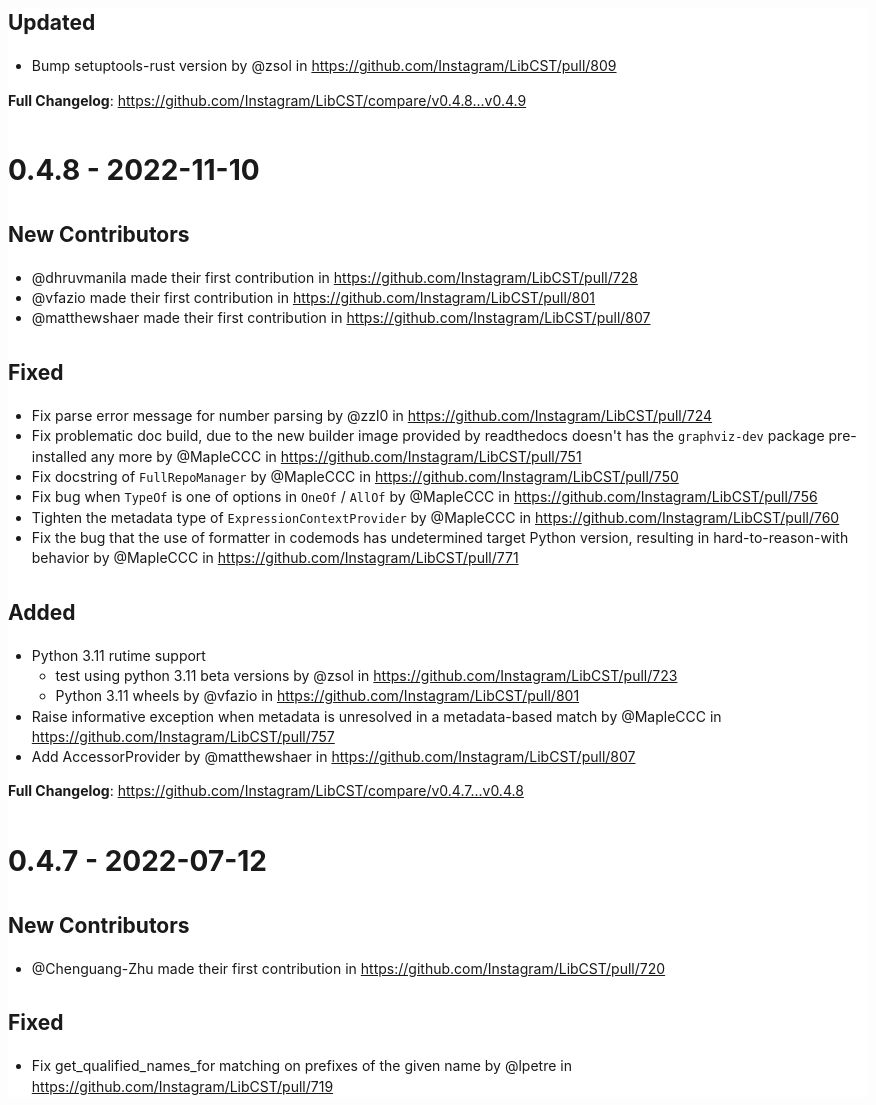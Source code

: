 ## Updated
* Bump setuptools-rust version by @zsol in https://github.com/Instagram/LibCST/pull/809

**Full Changelog**: https://github.com/Instagram/LibCST/compare/v0.4.8...v0.4.9

# 0.4.8 - 2022-11-10

## New Contributors
* @dhruvmanila made their first contribution in https://github.com/Instagram/LibCST/pull/728
* @vfazio made their first contribution in https://github.com/Instagram/LibCST/pull/801
* @matthewshaer made their first contribution in https://github.com/Instagram/LibCST/pull/807


## Fixed
* Fix parse error message for number parsing by @zzl0 in https://github.com/Instagram/LibCST/pull/724
* Fix problematic doc build, due to the new builder image provided by readthedocs doesn't has the `graphviz-dev` package pre-installed any more by @MapleCCC in https://github.com/Instagram/LibCST/pull/751
* Fix docstring of `FullRepoManager` by @MapleCCC in https://github.com/Instagram/LibCST/pull/750
* Fix bug when `TypeOf` is one of options in `OneOf` / `AllOf` by @MapleCCC in https://github.com/Instagram/LibCST/pull/756
* Tighten the metadata type of `ExpressionContextProvider` by @MapleCCC in https://github.com/Instagram/LibCST/pull/760
* Fix the bug that the use of formatter in codemods has undetermined target Python version, resulting in hard-to-reason-with behavior by @MapleCCC in https://github.com/Instagram/LibCST/pull/771


## Added
* Python 3.11 rutime support
  * test using python 3.11 beta versions by @zsol in https://github.com/Instagram/LibCST/pull/723
  * Python 3.11 wheels by @vfazio in https://github.com/Instagram/LibCST/pull/801
* Raise informative exception when metadata is unresolved in a metadata-based match by @MapleCCC in https://github.com/Instagram/LibCST/pull/757
* Add AccessorProvider by @matthewshaer in https://github.com/Instagram/LibCST/pull/807

**Full Changelog**: https://github.com/Instagram/LibCST/compare/v0.4.7...v0.4.8

# 0.4.7 - 2022-07-12

## New Contributors
* @Chenguang-Zhu made their first contribution in https://github.com/Instagram/LibCST/pull/720

## Fixed
* Fix get_qualified_names_for matching on prefixes of the given name by @lpetre in https://github.com/Instagram/LibCST/pull/719
